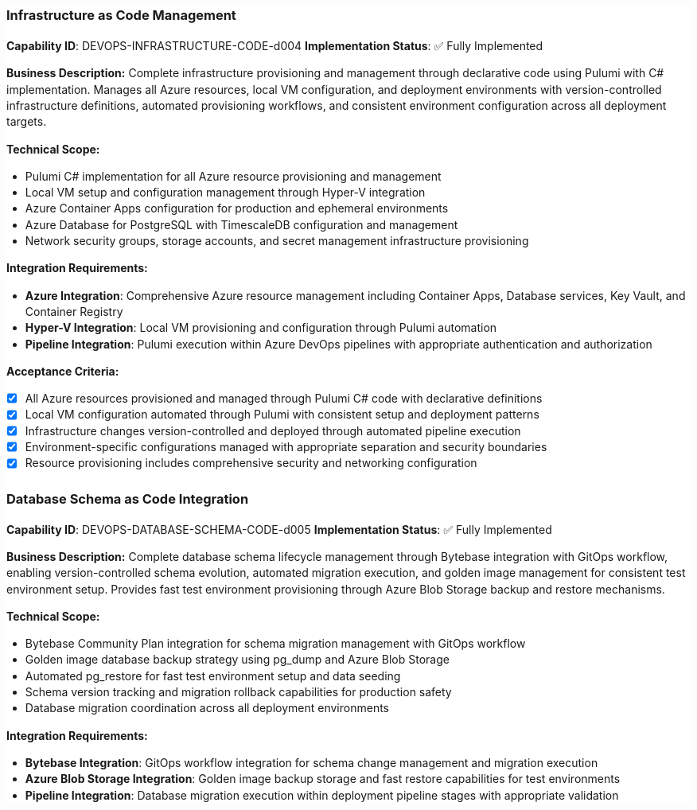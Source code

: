 ### **Infrastructure as Code Management**
**Capability ID**: DEVOPS-INFRASTRUCTURE-CODE-d004
**Implementation Status**: ✅ Fully Implemented

**Business Description:**
Complete infrastructure provisioning and management through declarative code using Pulumi with C# implementation. Manages all Azure resources, local VM configuration, and deployment environments with version-controlled infrastructure definitions, automated provisioning workflows, and consistent environment configuration across all deployment targets.

**Technical Scope:**
- Pulumi C# implementation for all Azure resource provisioning and management
- Local VM setup and configuration management through Hyper-V integration
- Azure Container Apps configuration for production and ephemeral environments
- Azure Database for PostgreSQL with TimescaleDB configuration and management
- Network security groups, storage accounts, and secret management infrastructure provisioning

**Integration Requirements:**
- **Azure Integration**: Comprehensive Azure resource management including Container Apps, Database services, Key Vault, and Container Registry
- **Hyper-V Integration**: Local VM provisioning and configuration through Pulumi automation
- **Pipeline Integration**: Pulumi execution within Azure DevOps pipelines with appropriate authentication and authorization

**Acceptance Criteria:**
- [x] All Azure resources provisioned and managed through Pulumi C# code with declarative definitions
- [x] Local VM configuration automated through Pulumi with consistent setup and deployment patterns
- [x] Infrastructure changes version-controlled and deployed through automated pipeline execution
- [x] Environment-specific configurations managed with appropriate separation and security boundaries
- [x] Resource provisioning includes comprehensive security and networking configuration

### **Database Schema as Code Integration**
**Capability ID**: DEVOPS-DATABASE-SCHEMA-CODE-d005
**Implementation Status**: ✅ Fully Implemented

**Business Description:**
Complete database schema lifecycle management through Bytebase integration with GitOps workflow, enabling version-controlled schema evolution, automated migration execution, and golden image management for consistent test environment setup. Provides fast test environment provisioning through Azure Blob Storage backup and restore mechanisms.

**Technical Scope:**
- Bytebase Community Plan integration for schema migration management with GitOps workflow
- Golden image database backup strategy using pg_dump and Azure Blob Storage
- Automated pg_restore for fast test environment setup and data seeding
- Schema version tracking and migration rollback capabilities for production safety
- Database migration coordination across all deployment environments

**Integration Requirements:**
- **Bytebase Integration**: GitOps workflow integration for schema change management and migration execution
- **Azure Blob Storage Integration**: Golden image backup storage and fast restore capabilities for test environments
- **Pipeline Integration**: Database migration execution within deployment pipeline stages with appropriate validation

